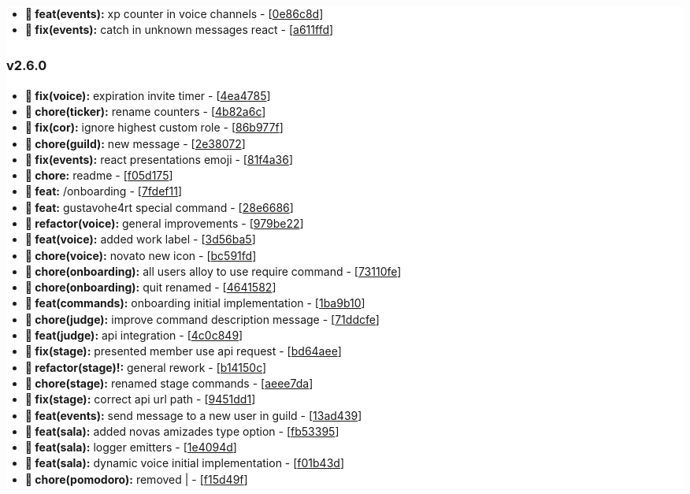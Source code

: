 - **🎉 feat(events):** xp counter in voice channels - [[0e86c8d](https://github.com/he4rt/he4rt-bot-next/commit/0e86c8d)]
- **🔧 fix(events):** catch in unknown messages react - [[a611ffd](https://github.com/he4rt/he4rt-bot-next/commit/a611ffd)]

### v2.6.0

- **🔧 fix(voice):** expiration invite timer - [[4ea4785](https://github.com/he4rt/he4rt-bot-next/commit/4ea4785)]
- **🚧 chore(ticker):** rename counters - [[4b82a6c](https://github.com/he4rt/he4rt-bot-next/commit/4b82a6c)]
- **🔧 fix(cor):** ignore highest custom role - [[86b977f](https://github.com/he4rt/he4rt-bot-next/commit/86b977f)]
- **🚧 chore(guild):** new message - [[2e38072](https://github.com/he4rt/he4rt-bot-next/commit/2e38072)]
- **🔧 fix(events):** react presentations emoji - [[81f4a36](https://github.com/he4rt/he4rt-bot-next/commit/81f4a36)]
- **🚧 chore:** readme - [[f05d175](https://github.com/he4rt/he4rt-bot-next/commit/f05d175)]
- **🎉 feat:** /onboarding - [[7fdef11](https://github.com/he4rt/he4rt-bot-next/commit/7fdef11)]
- **🎉 feat:** gustavohe4rt special command - [[28e6686](https://github.com/he4rt/he4rt-bot-next/commit/28e6686)]
- **🚩 refactor(voice):** general improvements - [[979be22](https://github.com/he4rt/he4rt-bot-next/commit/979be22)]
- **🎉 feat(voice):** added work label - [[3d56ba5](https://github.com/he4rt/he4rt-bot-next/commit/3d56ba5)]
- **🚧 chore(voice):** novato new icon - [[bc591fd](https://github.com/he4rt/he4rt-bot-next/commit/bc591fd)]
- **🚧 chore(onboarding):** all users alloy to use require command - [[73110fe](https://github.com/he4rt/he4rt-bot-next/commit/73110fe)]
- **🚧 chore(onboarding):** quit renamed - [[4641582](https://github.com/he4rt/he4rt-bot-next/commit/4641582)]
- **🎉 feat(commands):** onboarding initial implementation - [[1ba9b10](https://github.com/he4rt/he4rt-bot-next/commit/1ba9b10)]
- **🚧 chore(judge):** improve command description message - [[71ddcfe](https://github.com/he4rt/he4rt-bot-next/commit/71ddcfe)]
- **🎉 feat(judge):** api integration - [[4c0c849](https://github.com/he4rt/he4rt-bot-next/commit/4c0c849)]
- **🔧 fix(stage):** presented member use api request - [[bd64aee](https://github.com/he4rt/he4rt-bot-next/commit/bd64aee)]
- **🚩 refactor(stage)!:** general rework - [[b14150c](https://github.com/he4rt/he4rt-bot-next/commit/b14150c)]
- **🚧 chore(stage):** renamed stage commands - [[aeee7da](https://github.com/he4rt/he4rt-bot-next/commit/aeee7da)]
- **🔧 fix(stage):** correct api url path - [[9451dd1](https://github.com/he4rt/he4rt-bot-next/commit/9451dd1)]
- **🎉 feat(events):** send message to a new user in guild - [[13ad439](https://github.com/he4rt/he4rt-bot-next/commit/13ad439)]
- **🎉 feat(sala):** added novas amizades type option - [[fb53395](https://github.com/he4rt/he4rt-bot-next/commit/fb53395)]
- **🎉 feat(sala):** logger emitters - [[1e4094d](https://github.com/he4rt/he4rt-bot-next/commit/1e4094d)]
- **🎉 feat(sala):** dynamic voice initial implementation - [[f01b43d](https://github.com/he4rt/he4rt-bot-next/commit/f01b43d)]
- **🚧 chore(pomodoro):** removed | - [[f15d49f](https://github.com/he4rt/he4rt-bot-next/commit/f15d49f)]
